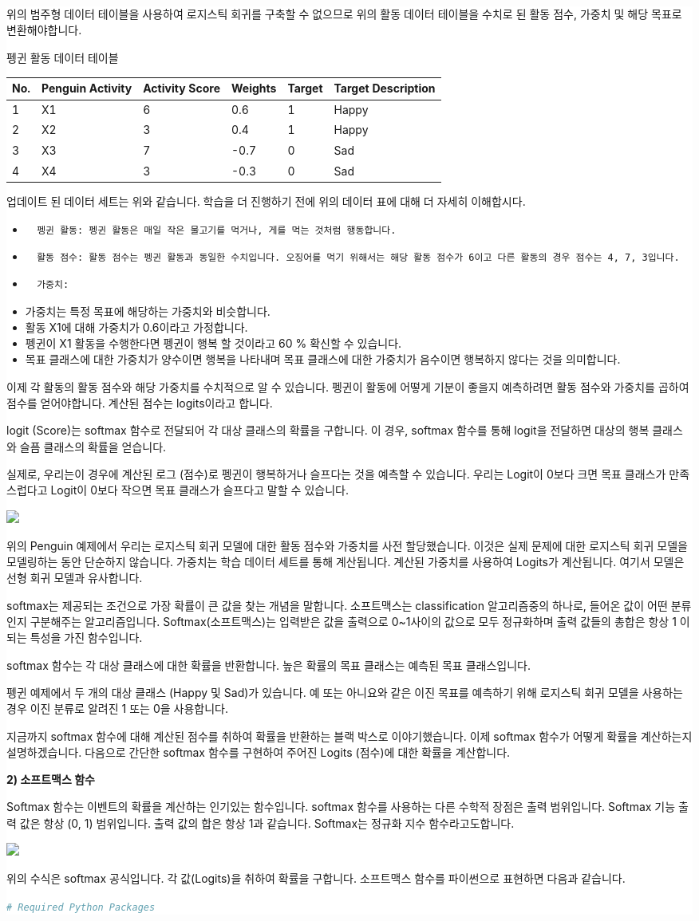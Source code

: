 위의 범주형 데이터 테이블을 사용하여 로지스틱 회귀를 구축할 수 없으므로 위의 활동 데이터 테이블을 수치로 된 활동 점수, 가중치 및 해당 목표로 변환해야합니다.

펭귄 활동 데이터 테이블

| No. | Penguin Activity | Activity Score | Weights | Target | Target Description |
| --- | ---------------- | -------------- | ------- | ------ | ------------------ |
| 1   | X1               | 6              | 0.6     | 1      | Happy              |
| 2   | X2               | 3              | 0.4     | 1      | Happy              |
| 3   | X3               | 7              | -0.7    | 0      | Sad                |
| 4   | X4               | 3              | -0.3    | 0      | Sad                |

업데이트 된 데이터 세트는 위와 같습니다. 학습을 더 진행하기 전에 위의 데이터 표에 대해 더 자세히 이해합시다.

* ```
    펭귄 활동: 펭귄 활동은 매일 작은 물고기를 먹거나, 게를 먹는 것처럼 행동합니다.
  ```
* ```
    활동 점수: 활동 점수는 펭귄 활동과 동일한 수치입니다. 오징어를 먹기 위해서는 해당 활동 점수가 6이고 다른 활동의 경우 점수는 4, 7, 3입니다.
  ```
* ```
    가중치:
  ```
* 가중치는 특정 목표에 해당하는 가중치와 비슷합니다.
* 활동 X1에 대해 가중치가 0.6이라고 가정합니다.
* 펭귄이 X1 활동을 수행한다면 펭귄이 행복 할 것이라고 60 % 확신할 수 있습니다.
* 목표 클래스에 대한 가중치가 양수이면 행복을 나타내며 목표 클래스에 대한 가중치가 음수이면 행복하지 않다는 것을 의미합니다.

이제 각 활동의 활동 점수와 해당 가중치를 수치적으로 알 수 있습니다. 펭귄이 활동에 어떻게 기분이 좋을지 예측하려면 활동 점수와 가중치를 곱하여 점수를 얻어야합니다. 계산된 점수는 logits이라고 합니다.

logit (Score)는 softmax 함수로 전달되어 각 대상 클래스의 확률을 구합니다. 이 경우, softmax 함수를 통해 logit을 전달하면 대상의 행복 클래스와 슬픔 클래스의 확률을 얻습니다.

실제로, 우리는이 경우에 계산된 로그 (점수)로 펭귄이 행복하거나 슬프다는 것을 예측할 수 있습니다. 우리는 Logit이 0보다 크면 목표 클래스가 만족스럽다고 Logit이 0보다 작으면 목표 클래스가 슬프다고 말할 수 있습니다.

![](../../.gitbook/assets/53511.jpg)

위의 Penguin 예제에서 우리는 로지스틱 회귀 모델에 대한 활동 점수와 가중치를 사전 할당했습니다. 이것은 실제 문제에 대한 로지스틱 회귀 모델을 모델링하는 동안 단순하지 않습니다. 가중치는 학습 데이터 세트를 통해 계산됩니다. 계산된 가중치를 사용하여 Logits가 계산됩니다. 여기서 모델은 선형 회귀 모델과 유사합니다.

softmax는 제공되는 조건으로 가장 확률이 큰 값을 찾는 개념을 말합니다. 소프트맥스는 classification 알고리즘중의 하나로, 들어온 값이 어떤 분류인지 구분해주는 알고리즘입니다. Softmax(소프트맥스)는 입력받은 값을 출력으로 0\~1사이의 값으로 모두 정규화하며 출력 값들의 총합은 항상 1 이 되는 특성을 가진 함수입니다.

softmax 함수는 각 대상 클래스에 대한 확률을 반환합니다. 높은 확률의 목표 클래스는 예측된 목표 클래스입니다.

펭귄 예제에서 두 개의 대상 클래스 (Happy 및 Sad)가 있습니다. 예 또는 아니요와 같은 이진 목표를 예측하기 위해 로지스틱 회귀 모델을 사용하는 경우 이진 분류로 알려진 1 또는 0을 사용합니다.

지금까지 softmax 함수에 대해 계산된 점수를 취하여 확률을 반환하는 블랙 박스로 이야기했습니다. 이제 softmax 함수가 어떻게 확률을 계산하는지 설명하겠습니다. 다음으로 간단한 softmax 함수를 구현하여 주어진 Logits (점수)에 대한 확률을 계산합니다.

**2) 소프트맥스 함수**

Softmax 함수는 이벤트의 확률을 계산하는 인기있는 함수입니다. softmax 함수를 사용하는 다른 수학적 장점은 출력 범위입니다. Softmax 기능 출력 값은 항상 (0, 1) 범위입니다. 출력 값의 합은 항상 1과 같습니다. Softmax는 정규화 지수 함수라고도합니다.

![](../../.gitbook/assets/53512.png)

위의 수식은 softmax 공식입니다. 각 값(Logits)을 취하여 확률을 구합니다. 소프트맥스 함수를 파이썬으로 표현하면 다음과 같습니다.

```python
# Required Python Packages
  ```